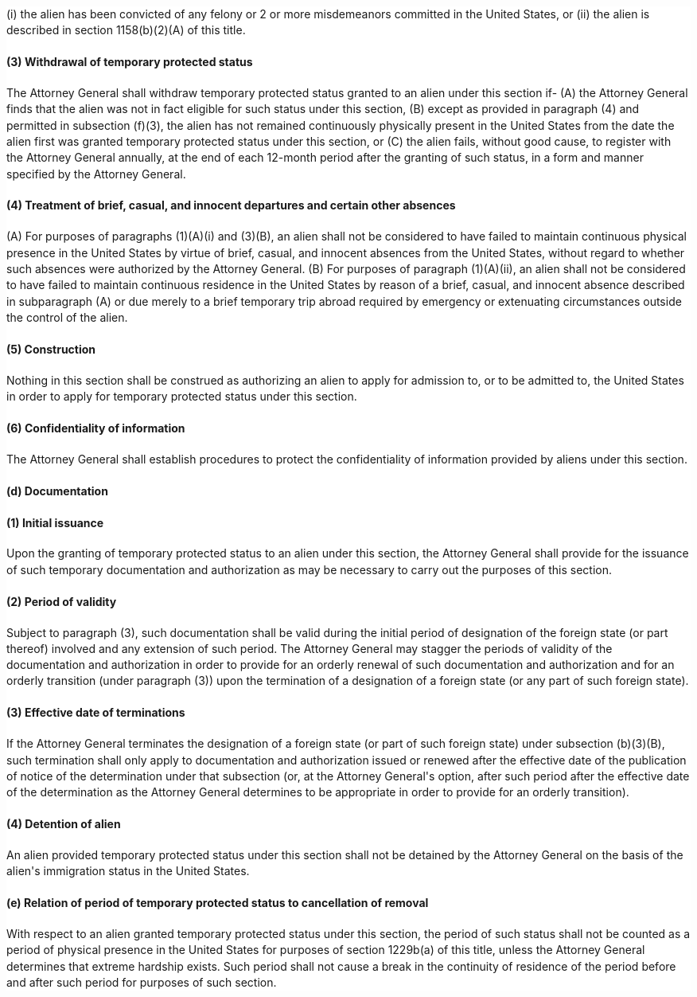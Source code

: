 (i) the alien has been convicted of any felony or 2 or more misdemeanors committed in the United States, or
(ii) the alien is described in section 1158(b)(2)(A) of this title.
#### (3) Withdrawal of temporary protected status
The Attorney General shall withdraw temporary protected status granted to an alien under this section if-
(A) the Attorney General finds that the alien was not in fact eligible for such status under this section,
(B) except as provided in paragraph (4) and permitted in subsection (f)(3), the alien has not remained continuously physically present in the United States from the date the alien first was granted temporary protected status under this section, or
(C) the alien fails, without good cause, to register with the Attorney General annually, at the end of each 12-month period after the granting of such status, in a form and manner specified by the Attorney General.
#### (4) Treatment of brief, casual, and innocent departures and certain other absences
(A) For purposes of paragraphs (1)(A)(i) and (3)(B), an alien shall not be considered to have failed to maintain continuous physical presence in the United States by virtue of brief, casual, and innocent absences from the United States, without regard to whether such absences were authorized by the Attorney General.
(B) For purposes of paragraph (1)(A)(ii), an alien shall not be considered to have failed to maintain continuous residence in the United States by reason of a brief, casual, and innocent absence described in subparagraph (A) or due merely to a brief temporary trip abroad required by emergency or extenuating circumstances outside the control of the alien.
#### (5) Construction
Nothing in this section shall be construed as authorizing an alien to apply for admission to, or to be admitted to, the United States in order to apply for temporary protected status under this section.
#### (6) Confidentiality of information
The Attorney General shall establish procedures to protect the confidentiality of information provided by aliens under this section.
#### (d) Documentation
#### (1) Initial issuance
Upon the granting of temporary protected status to an alien under this section, the Attorney General shall provide for the issuance of such temporary documentation and authorization as may be necessary to carry out the purposes of this section.
#### (2) Period of validity
Subject to paragraph (3), such documentation shall be valid during the initial period of designation of the foreign state (or part thereof) involved and any extension of such period. The Attorney General may stagger the periods of validity of the documentation and authorization in order to provide for an orderly renewal of such documentation and authorization and for an orderly transition (under paragraph (3)) upon the termination of a designation of a foreign state (or any part of such foreign state).
#### (3) Effective date of terminations
If the Attorney General terminates the designation of a foreign state (or part of such foreign state) under subsection (b)(3)(B), such termination shall only apply to documentation and authorization issued or renewed after the effective date of the publication of notice of the determination under that subsection (or, at the Attorney General's option, after such period after the effective date of the determination as the Attorney General determines to be appropriate in order to provide for an orderly transition).
#### (4) Detention of alien
An alien provided temporary protected status under this section shall not be detained by the Attorney General on the basis of the alien's immigration status in the United States.
#### (e) Relation of period of temporary protected status to cancellation of removal
With respect to an alien granted temporary protected status under this section, the period of such status shall not be counted as a period of physical presence in the United States for purposes of section 1229b(a) of this title, unless the Attorney General determines that extreme hardship exists. Such period shall not cause a break in the continuity of residence of the period before and after such period for purposes of such section.